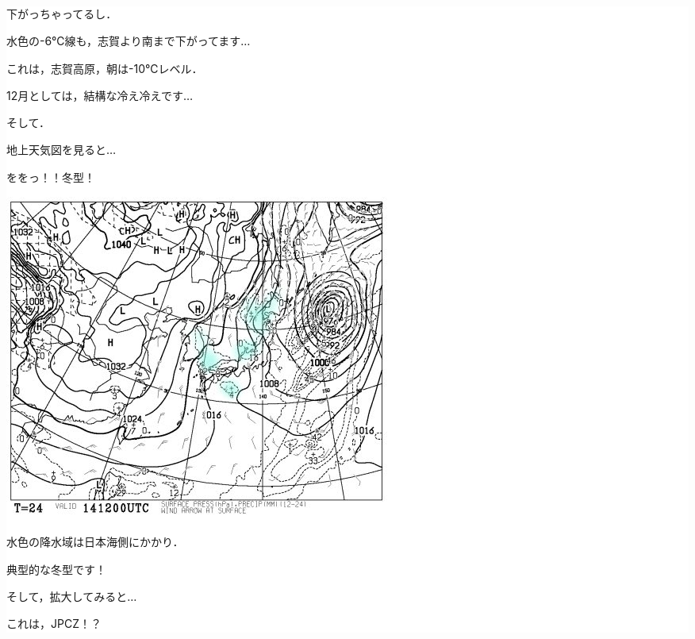 
下がっちゃってるし．


水色の-6℃線も，志賀より南まで下がってます…


これは，志賀高原，朝は-10℃レベル．


12月としては，結構な冷え冷えです…





そして．


地上天気図を見ると…


ををっ！！冬型！




![f4f8fec0adb10c6a172134ef84598ccc.jpg](images/f4f8fec0adb10c6a172134ef84598ccc.jpg)




水色の降水域は日本海側にかかり．


典型的な冬型です！





そして，拡大してみると…


これは，JPCZ！？

